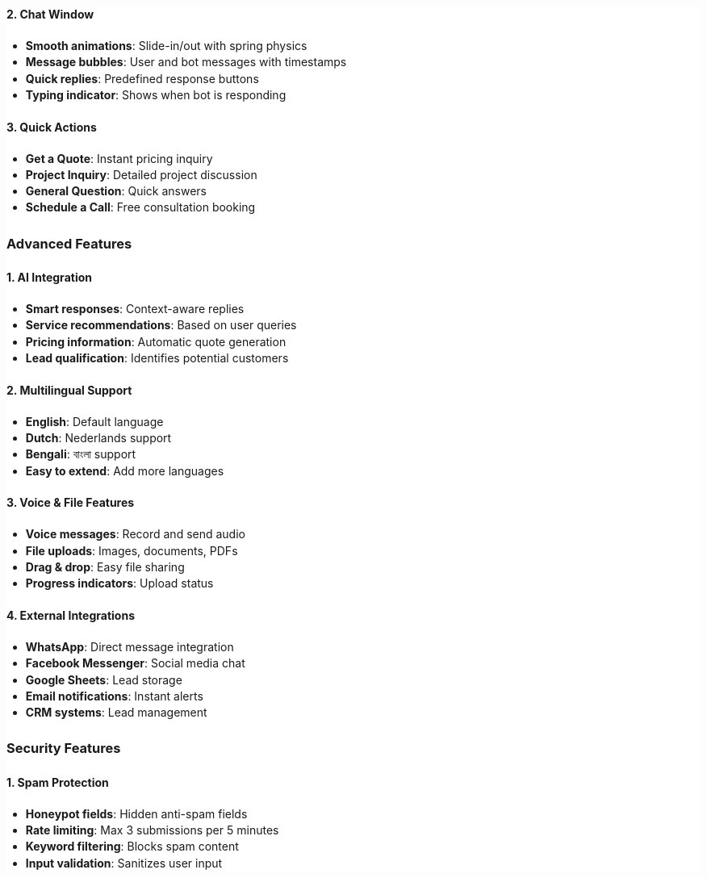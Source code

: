 #### 2. Chat Window

- **Smooth animations**: Slide-in/out with spring physics
- **Message bubbles**: User and bot messages with timestamps
- **Quick replies**: Predefined response buttons
- **Typing indicator**: Shows when bot is responding

#### 3. Quick Actions

- **Get a Quote**: Instant pricing inquiry
- **Project Inquiry**: Detailed project discussion
- **General Question**: Quick answers
- **Schedule a Call**: Free consultation booking

### Advanced Features

#### 1. AI Integration

- **Smart responses**: Context-aware replies
- **Service recommendations**: Based on user queries
- **Pricing information**: Automatic quote generation
- **Lead qualification**: Identifies potential customers

#### 2. Multilingual Support

- **English**: Default language
- **Dutch**: Nederlands support
- **Bengali**: বাংলা support
- **Easy to extend**: Add more languages

#### 3. Voice & File Features

- **Voice messages**: Record and send audio
- **File uploads**: Images, documents, PDFs
- **Drag & drop**: Easy file sharing
- **Progress indicators**: Upload status

#### 4. External Integrations

- **WhatsApp**: Direct message integration
- **Facebook Messenger**: Social media chat
- **Google Sheets**: Lead storage
- **Email notifications**: Instant alerts
- **CRM systems**: Lead management

### Security Features

#### 1. Spam Protection

- **Honeypot fields**: Hidden anti-spam fields
- **Rate limiting**: Max 3 submissions per 5 minutes
- **Keyword filtering**: Blocks spam content
- **Input validation**: Sanitizes user input
